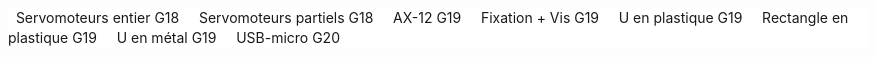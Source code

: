 
<tr>
<td class="org-left">&#xa0;</td>
<td class="org-left">Servomoteurs entier</td>
<td class="org-left">G18</td>
<td class="org-left">&#xa0;</td>
</tr>


<tr>
<td class="org-left">&#xa0;</td>
<td class="org-left">Servomoteurs partiels</td>
<td class="org-left">G18</td>
<td class="org-left">&#xa0;</td>
</tr>


<tr>
<td class="org-left">&#xa0;</td>
<td class="org-left">AX-12</td>
<td class="org-left">G19</td>
<td class="org-left">&#xa0;</td>
</tr>


<tr>
<td class="org-left">&#xa0;</td>
<td class="org-left">Fixation + Vis</td>
<td class="org-left">G19</td>
<td class="org-left">&#xa0;</td>
</tr>


<tr>
<td class="org-left">&#xa0;</td>
<td class="org-left">U en plastique</td>
<td class="org-left">G19</td>
<td class="org-left">&#xa0;</td>
</tr>


<tr>
<td class="org-left">&#xa0;</td>
<td class="org-left">Rectangle en plastique</td>
<td class="org-left">G19</td>
<td class="org-left">&#xa0;</td>
</tr>


<tr>
<td class="org-left">&#xa0;</td>
<td class="org-left">U en métal</td>
<td class="org-left">G19</td>
<td class="org-left">&#xa0;</td>
</tr>


<tr>
<td class="org-left">&#xa0;</td>
<td class="org-left">USB-micro</td>
<td class="org-left">G20</td>
<td class="org-left">&#xa0;</td>
</tr>
